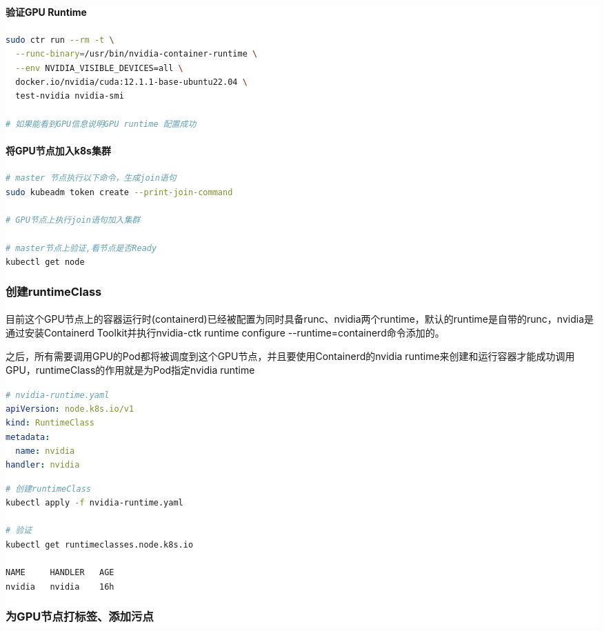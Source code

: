 #### 验证GPU Runtime

```bash
sudo ctr run --rm -t \
  --runc-binary=/usr/bin/nvidia-container-runtime \
  --env NVIDIA_VISIBLE_DEVICES=all \
  docker.io/nvidia/cuda:12.1.1-base-ubuntu22.04 \
  test-nvidia nvidia-smi

# 如果能看到GPU信息说明GPU runtime 配置成功
```

#### 将GPU节点加入k8s集群

````bash
# master 节点执行以下命令，生成join语句
sudo kubeadm token create --print-join-command

# GPU节点上执行join语句加入集群

# master节点上验证,看节点是否Ready
kubectl get node 
````

### 创建runtimeClass

目前这个GPU节点上的容器运行时(containerd)已经被配置为同时具备runc、nvidia两个runtime，默认的runtime是自带的runc，nvidia是通过安装Containerd Toolkit并执行nvidia-ctk runtime configure --runtime=containerd命令添加的。

之后，所有需要调用GPU的Pod都将被调度到这个GPU节点，并且要使用Containerd的nvidia runtime来创建和运行容器才能成功调用GPU，runtimeClass的作用就是为Pod指定nvidia runtime

```yaml
# nvidia-runtime.yaml
apiVersion: node.k8s.io/v1
kind: RuntimeClass
metadata:
  name: nvidia
handler: nvidia


```

```bash
# 创建runtimeClass
kubectl apply -f nvidia-runtime.yaml

# 验证
kubectl get runtimeclasses.node.k8s.io

NAME     HANDLER   AGE
nvidia   nvidia    16h
```

### 为GPU节点打标签、添加污点
